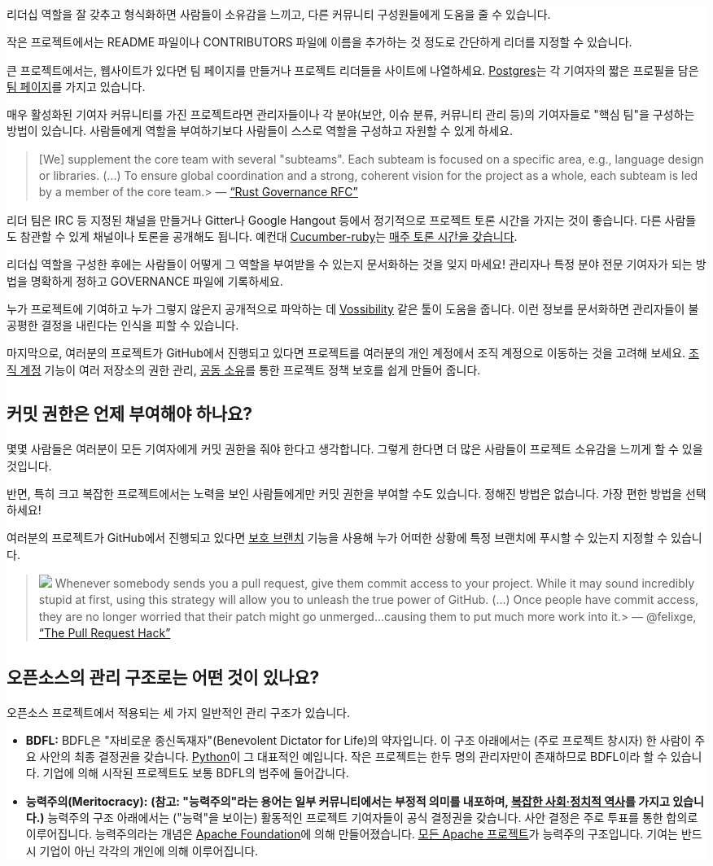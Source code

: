 리더십 역할을 잘 갖추고 형식화하면 사람들이 소유감을 느끼고, 다른 커뮤니티 구성원들에게 도움을 줄 수 있습니다.

작은 프로젝트에서는 README 파일이나 CONTRIBUTORS 파일에 이름을 추가하는 것 정도로 간단하게 리더를 지정할 수 있습니다.

큰 프로젝트에서는, 웹사이트가 있다면 팀 페이지를 만들거나 프로젝트 리더들을 사이트에 나열하세요. [Postgres](https://github.com/postgres/postgres/)는 각 기여자의 짧은 프로필을 담은 [팀 페이지](https://www.postgresql.org/community/contributors/)를 가지고 있습니다.

매우 활성화된 기여자 커뮤니티를 가진 프로젝트라면 관리자들이나 각 분야(보안, 이슈 분류, 커뮤니티 관리 등)의 기여자들로 "핵심 팀"을 구성하는 방법이 있습니다. 사람들에게 역할을 부여하기보다 사람들이 스스로 역할을 구성하고 자원할 수 있게 하세요.

> \[We\] supplement the core team with several "subteams". Each subteam is focused on a specific area, e.g., language design or libraries. (...) To ensure global coordination and a strong, coherent vision for the project as a whole, each subteam is led by a member of the core team.> — [“Rust Governance RFC”](https://github.com/rust-lang/rfcs/blob/HEAD/text/1068-rust-governance.md)

리더 팀은 IRC 등 지정된 채널을 만들거나 Gitter나 Google Hangout 등에서 정기적으로 프로젝트 토론 시간을 가지는 것이 좋습니다. 다른 사람들도 참관할 수 있게 채널이나 토론을 공개해도 됩니다. 예컨대 [Cucumber-ruby](https://github.com/cucumber/cucumber-ruby)는 [매주 토론 시간을 갖습니다](https://github.com/cucumber/cucumber-ruby/blob/HEAD/CONTRIBUTING.md#talking-with-other-devs).

리더십 역할을 구성한 후에는 사람들이 어떻게 그 역할을 부여받을 수 있는지 문서화하는 것을 잊지 마세요! 관리자나 특정 분야 전문 기여자가 되는 방법을 명확하게 정하고 GOVERNANCE 파일에 기록하세요.

누가 프로젝트에 기여하고 누가 그렇지 않은지 공개적으로 파악하는 데 [Vossibility](https://github.com/icecrime/vossibility-stack) 같은 툴이 도움을 줍니다. 이런 정보를 문서화하면 관리자들이 불공평한 결정을 내린다는 인식을 피할 수 있습니다.

마지막으로, 여러분의 프로젝트가 GitHub에서 진행되고 있다면 프로젝트를 여러분의 개인 계정에서 조직 계정으로 이동하는 것을 고려해 보세요. [조직 계정](https://help.github.com/articles/creating-a-new-organization-account/) 기능이 여러 저장소의 권한 관리, [공동 소유](../building-community/#프로젝트를-공동으로-소유하세요)를 통한 프로젝트 정책 보호를 쉽게 만들어 줍니다.

## 커밋 권한은 언제 부여해야 하나요?

몇몇 사람들은 여러분이 모든 기여자에게 커밋 권한을 줘야 한다고 생각합니다. 그렇게 한다면 더 많은 사람들이 프로젝트 소유감을 느끼게 할 수 있을 것입니다.

반면, 특히 크고 복잡한 프로젝트에서는 노력을 보인 사람들에게만 커밋 권한을 부여할 수도 있습니다. 정해진 방법은 없습니다. 가장 편한 방법을 선택하세요!

여러분의 프로젝트가 GitHub에서 진행되고 있다면 [보호 브랜치](https://help.github.com/articles/about-protected-branches/) 기능을 사용해 누가 어떠한 상황에 특정 브랜치에 푸시할 수 있는지 지정할 수 있습니다.

> ![](https://avatars.githubusercontent.com/felixge?s=180)
> Whenever somebody sends you a pull request, give them commit access to your project. While it may sound incredibly stupid at first, using this strategy will allow you to unleash the true power of GitHub. (...) Once people have commit access, they are no longer worried that their patch might go unmerged...causing them to put much more work into it.> — @felixge, [“The Pull Request Hack”](https://felixge.de/2013/03/11/the-pull-request-hack.html)

## 오픈소스의 관리 구조로는 어떤 것이 있나요?

오픈소스 프로젝트에서 적용되는 세 가지 일반적인 관리 구조가 있습니다.

* **BDFL:** BDFL은 "자비로운 종신독재자"(Benevolent Dictator for Life)의 약자입니다. 이 구조 아래에서는 (주로 프로젝트 창시자) 한 사람이 주요 사안의 최종 결정권을 갖습니다. [Python](https://github.com/python)이 그 대표적인 예입니다. 작은 프로젝트는 한두 명의 관리자만이 존재하므로 BDFL이라 할 수 있습니다. 기업에 의해 시작된 프로젝트도 보통 BDFL의 범주에 들어갑니다.

* **능력주의(Meritocracy):** **(참고: "능력주의"라는 용어는 일부 커뮤니티에서는 부정적 의미를 내포하며, [복잡한 사회·정치적 역사](http://geekfeminism.wikia.com/wiki/Meritocracy)를 가지고 있습니다.)** 능력주의 구조 아래에서는 ("능력"을 보이는) 활동적인 프로젝트 기여자들이 공식 결정권을 갖습니다. 사안 결정은 주로 투표를 통한 합의로 이루어집니다. 능력주의라는 개념은 [Apache Foundation](https://www.apache.org/)에 의해 만들어졌습니다. [모든 Apache 프로젝트](https://www.apache.org/index.html#projects-list)가 능력주의 구조입니다. 기여는 반드시 기업이 아닌 각각의 개인에 의해 이루어집니다.
